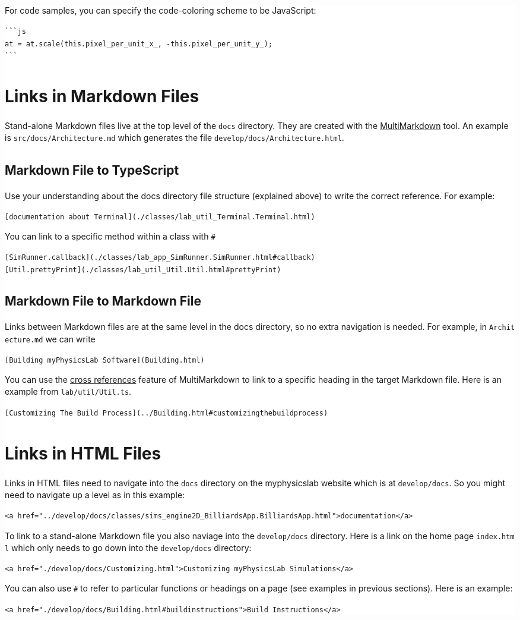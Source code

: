 For code samples, you can specify the code-coloring scheme to be JavaScript:

    ```js
    at = at.scale(this.pixel_per_unit_x_, -this.pixel_per_unit_y_);
    ```

# Links in Markdown Files
Stand-alone Markdown files live at the top level of the `docs` directory.  They are created with the [MultiMarkdown](http://fletcherpenney.net/multimarkdown/) tool. An example is `src/docs/Architecture.md` which generates the file `develop/docs/Architecture.html`.


## Markdown File to TypeScript
Use your understanding about the docs directory file structure (explained above) to write the correct reference.  For example:

    [documentation about Terminal](./classes/lab_util_Terminal.Terminal.html)

You can link to a specific method within a class with `#`

    [SimRunner.callback](./classes/lab_app_SimRunner.SimRunner.html#callback)
    [Util.prettyPrint](./classes/lab_util_Util.Util.html#prettyPrint)

## Markdown File to Markdown File
Links between Markdown files are at the same level in the docs directory, so no extra navigation is needed. For example, in `Architecture.md` we can write

    [Building myPhysicsLab Software](Building.html)

You can use the
[cross references](https://fletcher.github.io/MultiMarkdown-6/syntax/cross-references.html)
feature of MultiMarkdown to link to a specific heading in the target Markdown file. Here is an example from `lab/util/Util.ts`.

    [Customizing The Build Process](../Building.html#customizingthebuildprocess)



# Links in HTML Files

Links in HTML files need to navigate into the `docs` directory on the myphysicslab website which is at `develop/docs`.  So you might need to navigate up a level as in this example:

    <a href="../develop/docs/classes/sims_engine2D_BilliardsApp.BilliardsApp.html">documentation</a>

To link to a stand-alone Markdown file you also naviage into the `develop/docs` directory. Here is a link on the home page `index.html` which only needs to go down into the `develop/docs` directory:

    <a href="./develop/docs/Customizing.html">Customizing myPhysicsLab Simulations</a>

You can also use `#` to refer to particular functions or headings on a page (see  examples in previous sections).  Here is an example:

    <a href="./develop/docs/Building.html#buildinstructions">Build Instructions</a>


